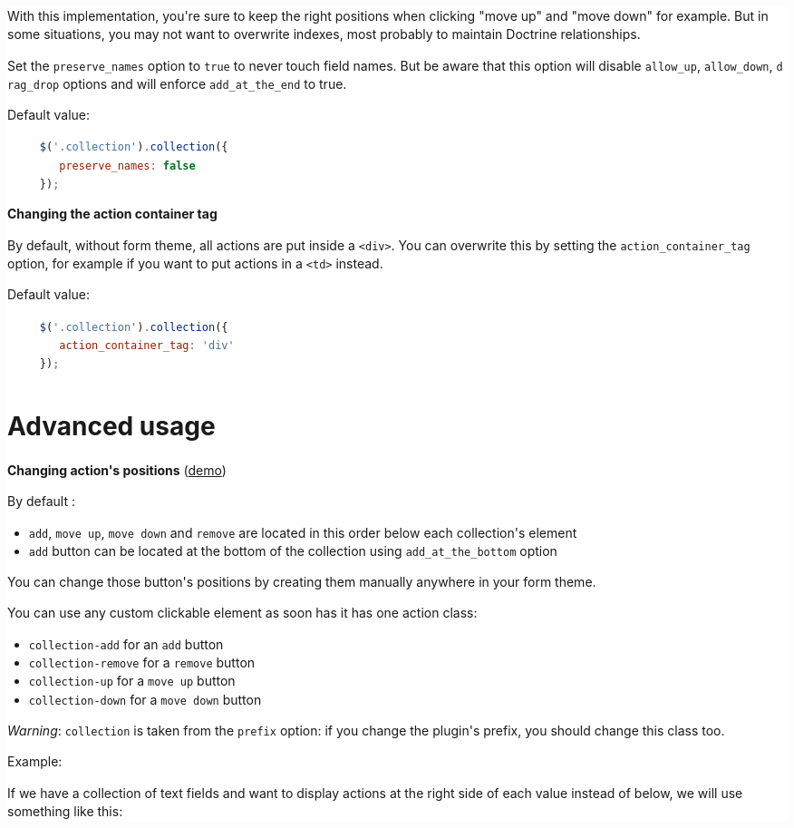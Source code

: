 With this implementation, you're sure to keep the right positions when clicking "move up" and 
"move down" for example. But in some situations, you may not want to overwrite indexes, 
most probably to maintain Doctrine relationships.

Set the `preserve_names` option to `true` to never touch field names. But be aware that this
option will disable `allow_up`, `allow_down`, `drag_drop` options and will enforce 
`add_at_the_end` to true.

Default value:

```js
     $('.collection').collection({
        preserve_names: false
     });
```

**Changing the action container tag**

By default, without form theme, all actions are put inside a `<div>`. You
can overwrite this by setting the `action_container_tag` option, for
example if you want to put actions in a `<td>` instead.

Default value:

```js
     $('.collection').collection({
        action_container_tag: 'div'
     });
```

# Advanced usage

**Changing action's positions** ([demo](http://symfony-collection.fuz.org/symfony3/advanced/customFormTheme))

By default :
- `add`, `move up`, `move down` and `remove` are located in this order below each collection's element
- `add` button can be located at the bottom of the collection using `add_at_the_bottom` option

You can change those button's positions by creating them manually anywhere in your form theme.

You can use any custom clickable element as soon has it has one action class:
- `collection-add` for an `add` button
- `collection-remove` for a `remove` button
- `collection-up` for a `move up` button
- `collection-down` for a `move down` button

*Warning*: `collection` is taken from the `prefix` option: if you change the plugin's prefix, you should change this class too.

Example:

If we have a collection of text fields and want to display actions at the right side of each value instead of below,
we will use something like this:
